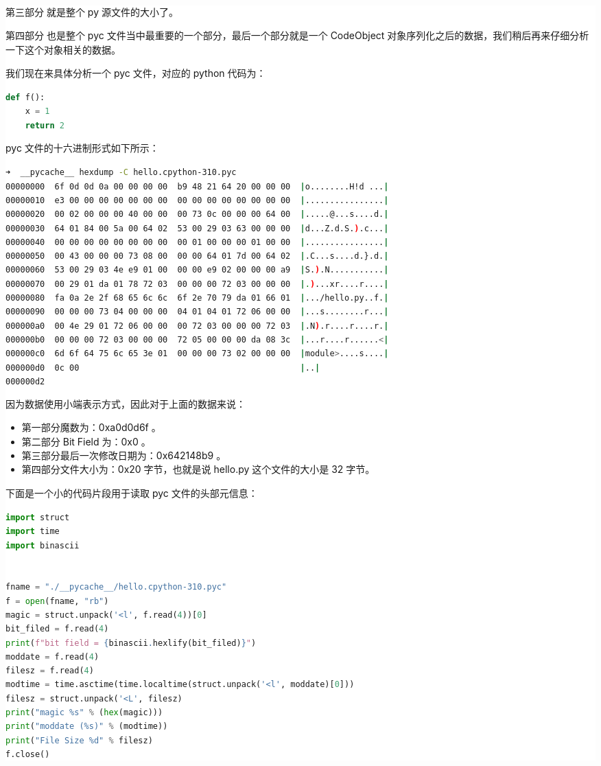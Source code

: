 第三部分 就是整个 py  源文件的大小了。

第四部分 也是整个 pyc 文件当中最重要的一个部分，最后一个部分就是一个 CodeObject 对象序列化之后的数据，我们稍后再来仔细分析一下这个对象相关的数据。

我们现在来具体分析一个 pyc 文件，对应的 python 代码为：

```python
def f():
    x = 1
    return 2
```

pyc 文件的十六进制形式如下所示：

```bash
➜  __pycache__ hexdump -C hello.cpython-310.pyc
00000000  6f 0d 0d 0a 00 00 00 00  b9 48 21 64 20 00 00 00  |o........H!d ...|
00000010  e3 00 00 00 00 00 00 00  00 00 00 00 00 00 00 00  |................|
00000020  00 02 00 00 00 40 00 00  00 73 0c 00 00 00 64 00  |.....@...s....d.|
00000030  64 01 84 00 5a 00 64 02  53 00 29 03 63 00 00 00  |d...Z.d.S.).c...|
00000040  00 00 00 00 00 00 00 00  00 01 00 00 00 01 00 00  |................|
00000050  00 43 00 00 00 73 08 00  00 00 64 01 7d 00 64 02  |.C...s....d.}.d.|
00000060  53 00 29 03 4e e9 01 00  00 00 e9 02 00 00 00 a9  |S.).N...........|
00000070  00 29 01 da 01 78 72 03  00 00 00 72 03 00 00 00  |.)...xr....r....|
00000080  fa 0a 2e 2f 68 65 6c 6c  6f 2e 70 79 da 01 66 01  |.../hello.py..f.|
00000090  00 00 00 73 04 00 00 00  04 01 04 01 72 06 00 00  |...s........r...|
000000a0  00 4e 29 01 72 06 00 00  00 72 03 00 00 00 72 03  |.N).r....r....r.|
000000b0  00 00 00 72 03 00 00 00  72 05 00 00 00 da 08 3c  |...r....r......<|
000000c0  6d 6f 64 75 6c 65 3e 01  00 00 00 73 02 00 00 00  |module>....s....|
000000d0  0c 00                                             |..|
000000d2
```

因为数据使用小端表示方式，因此对于上面的数据来说：

- 第一部分魔数为：0xa0d0d6f 。
- 第二部分 Bit Field 为：0x0 。
- 第三部分最后一次修改日期为：0x642148b9 。
- 第四部分文件大小为：0x20 字节，也就是说 hello.py 这个文件的大小是 32 字节。

下面是一个小的代码片段用于读取 pyc 文件的头部元信息：

```python
import struct
import time
import binascii


fname = "./__pycache__/hello.cpython-310.pyc"
f = open(fname, "rb")
magic = struct.unpack('<l', f.read(4))[0]
bit_filed = f.read(4)
print(f"bit field = {binascii.hexlify(bit_filed)}")
moddate = f.read(4)
filesz = f.read(4)
modtime = time.asctime(time.localtime(struct.unpack('<l', moddate)[0]))
filesz = struct.unpack('<L', filesz)
print("magic %s" % (hex(magic)))
print("moddate (%s)" % (modtime))
print("File Size %d" % filesz)
f.close()
```

